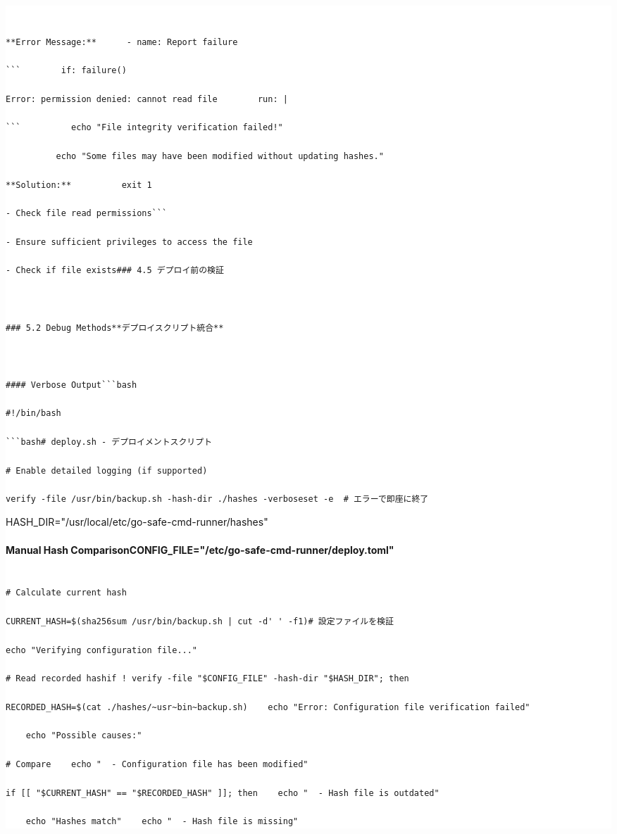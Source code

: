 ```bash## 4. 実践例


**Error Message:**      - name: Report failure

```        if: failure()

Error: permission denied: cannot read file        run: |

```          echo "File integrity verification failed!"

          echo "Some files may have been modified without updating hashes."

**Solution:**          exit 1

- Check file read permissions```

- Ensure sufficient privileges to access the file

- Check if file exists### 4.5 デプロイ前の検証



### 5.2 Debug Methods**デプロイスクリプト統合**



#### Verbose Output```bash

#!/bin/bash

```bash# deploy.sh - デプロイメントスクリプト

# Enable detailed logging (if supported)

verify -file /usr/bin/backup.sh -hash-dir ./hashes -verboseset -e  # エラーで即座に終了

```

HASH_DIR="/usr/local/etc/go-safe-cmd-runner/hashes"

#### Manual Hash ComparisonCONFIG_FILE="/etc/go-safe-cmd-runner/deploy.toml"



```bashecho "=== Pre-deployment Verification ==="

# Calculate current hash

CURRENT_HASH=$(sha256sum /usr/bin/backup.sh | cut -d' ' -f1)# 設定ファイルを検証

echo "Verifying configuration file..."

# Read recorded hashif ! verify -file "$CONFIG_FILE" -hash-dir "$HASH_DIR"; then

RECORDED_HASH=$(cat ./hashes/~usr~bin~backup.sh)    echo "Error: Configuration file verification failed"

    echo "Possible causes:"

# Compare    echo "  - Configuration file has been modified"

if [[ "$CURRENT_HASH" == "$RECORDED_HASH" ]]; then    echo "  - Hash file is outdated"

    echo "Hashes match"    echo "  - Hash file is missing"

```